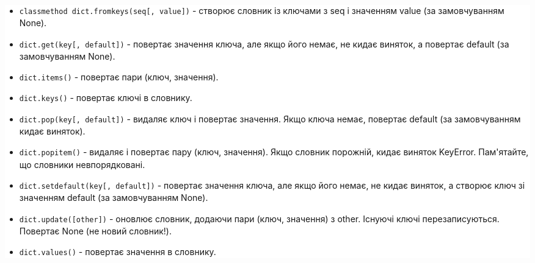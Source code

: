   * `classmethod dict.fromkeys(seq[, value])` - створює словник із ключами з seq і значенням value (за замовчуванням None).

  * `dict.get(key[, default])` - повертає значення ключа, але якщо його немає, не кидає виняток, а повертає default (за замовчуванням None).

  * `dict.items()` - повертає пари (ключ, значення).

  * `dict.keys()` - повертає ключі в словнику.

  * `dict.pop(key[, default])` - видаляє ключ і повертає значення. Якщо ключа немає, повертає default (за замовчуванням кидає виняток).

  * `dict.popitem()` - видаляє і повертає пару (ключ, значення). Якщо словник порожній, кидає виняток KeyError. Пам'ятайте, що словники невпорядковані.

  * `dict.setdefault(key[, default])` - повертає значення ключа, але якщо його немає, не кидає виняток, а створює ключ зі значенням default (за замовчуванням None).

  * `dict.update([other])` - оновлює словник, додаючи пари (ключ, значення) з other. Існуючі ключі перезаписуються. Повертає None (не новий словник!).

  * `dict.values()` - повертає значення в словнику.